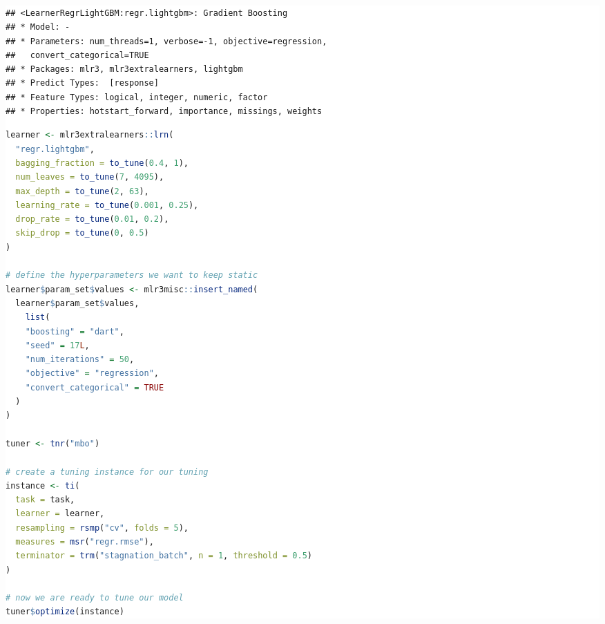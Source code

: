     ## <LearnerRegrLightGBM:regr.lightgbm>: Gradient Boosting
    ## * Model: -
    ## * Parameters: num_threads=1, verbose=-1, objective=regression,
    ##   convert_categorical=TRUE
    ## * Packages: mlr3, mlr3extralearners, lightgbm
    ## * Predict Types:  [response]
    ## * Feature Types: logical, integer, numeric, factor
    ## * Properties: hotstart_forward, importance, missings, weights

``` r
learner <- mlr3extralearners::lrn(
  "regr.lightgbm",
  bagging_fraction = to_tune(0.4, 1),
  num_leaves = to_tune(7, 4095),
  max_depth = to_tune(2, 63),
  learning_rate = to_tune(0.001, 0.25),
  drop_rate = to_tune(0.01, 0.2),
  skip_drop = to_tune(0, 0.5)
)

# define the hyperparameters we want to keep static
learner$param_set$values <- mlr3misc::insert_named(
  learner$param_set$values,
    list(
    "boosting" = "dart",
    "seed" = 17L,
    "num_iterations" = 50,
    "objective" = "regression",
    "convert_categorical" = TRUE
  )
)

tuner <- tnr("mbo")

# create a tuning instance for our tuning
instance <- ti(
  task = task,
  learner = learner,
  resampling = rsmp("cv", folds = 5),
  measures = msr("regr.rmse"),
  terminator = trm("stagnation_batch", n = 1, threshold = 0.5)
)

# now we are ready to tune our model
tuner$optimize(instance)
```
